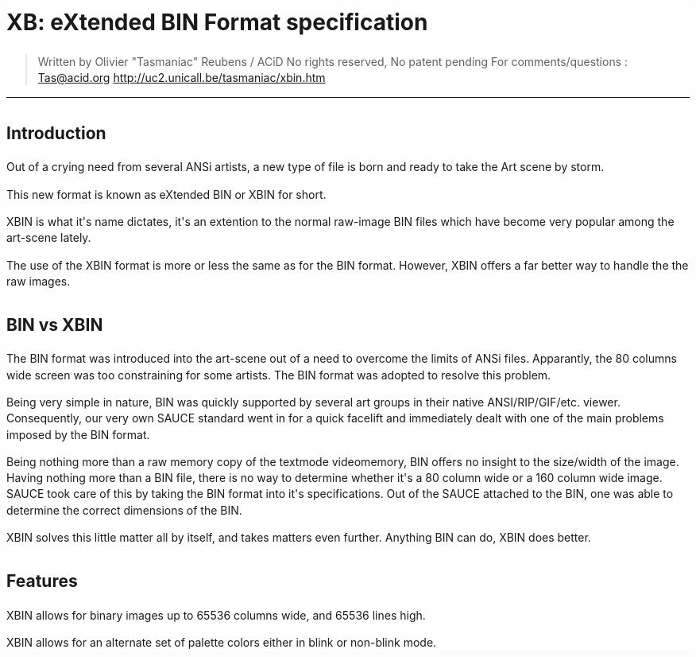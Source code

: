 # XB: eXtended BIN Format specification

> Written by Olivier "Tasmaniac" Reubens / ACiD
> No rights reserved, No patent pending
> For comments/questions : Tas@acid.org
> http://uc2.unicall.be/tasmaniac/xbin.htm

---

##  Introduction

  Out of a crying need from several ANSi artists, a new type of file is
  born and ready to take the Art scene by storm.

  This new format is known as eXtended BIN or XBIN for short.

  XBIN is what it's name dictates, it's an extention to the normal raw-image
  BIN files which have become very popular among the art-scene lately.

  The use of the XBIN format is more or less the same as for the BIN format.
  However, XBIN offers a far better way to handle the the raw images.


##  BIN vs XBIN

  The BIN format was introduced into the art-scene out of a need to overcome
  the limits of ANSi files.  Apparantly, the 80 columns wide screen was too
  constraining for some artists.  The BIN format was adopted to resolve this
  problem.

  Being very simple in nature, BIN was quickly supported by several art
  groups in their native ANSI/RIP/GIF/etc. viewer.  Consequently, our very
  own SAUCE standard went in for a quick facelift and immediately dealt with
  one of the main problems imposed by the BIN format.

  Being nothing more than a raw memory copy of the textmode videomemory, BIN
  offers no insight to the size/width of the image.  Having nothing more than
  a BIN file, there is no way to determine whether it's a 80 column wide or
  a 160 column wide image.  SAUCE took care of this by taking the BIN format
  into it's specifications.  Out of the SAUCE attached to the BIN, one was
  able to determine the correct dimensions of the BIN.

  XBIN solves this little matter all by itself, and takes matters even
  further.  Anything BIN can do, XBIN does better.


##  Features

  XBIN allows for binary images up to 65536 columns wide, and 65536 lines
  high.

  XBIN allows for an alternate set of palette colors either in blink or
  non-blink mode.

